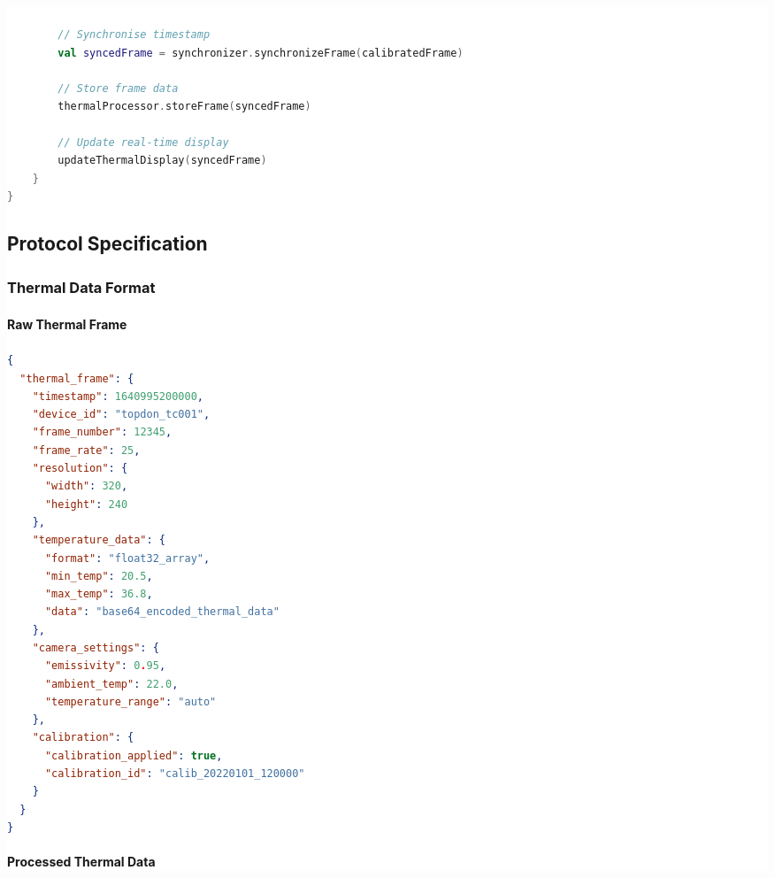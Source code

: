 ```kotlin
        
        // Synchronise timestamp
        val syncedFrame = synchronizer.synchronizeFrame(calibratedFrame)
        
        // Store frame data
        thermalProcessor.storeFrame(syncedFrame)
        
        // Update real-time display
        updateThermalDisplay(syncedFrame)
    }
}
```

## Protocol Specification

### Thermal Data Format

#### Raw Thermal Frame

```json
{
  "thermal_frame": {
    "timestamp": 1640995200000,
    "device_id": "topdon_tc001",
    "frame_number": 12345,
    "frame_rate": 25,
    "resolution": {
      "width": 320,
      "height": 240
    },
    "temperature_data": {
      "format": "float32_array",
      "min_temp": 20.5,
      "max_temp": 36.8,
      "data": "base64_encoded_thermal_data"
    },
    "camera_settings": {
      "emissivity": 0.95,
      "ambient_temp": 22.0,
      "temperature_range": "auto"
    },
    "calibration": {
      "calibration_applied": true,
      "calibration_id": "calib_20220101_120000"
    }
  }
}
```

#### Processed Thermal Data
